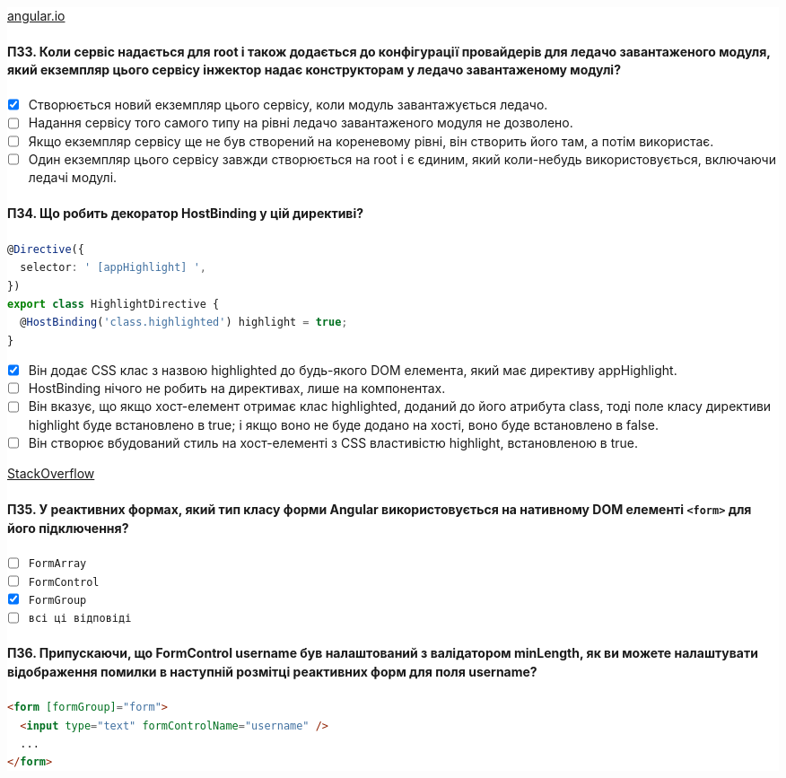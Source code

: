 [angular.io](https://angular.io/api/router/Router#navigate)

#### П33. Коли сервіс надається для root і також додається до конфігурації провайдерів для ледачо завантаженого модуля, який екземпляр цього сервісу інжектор надає конструкторам у ледачо завантаженому модулі?

- [x] Створюється новий екземпляр цього сервісу, коли модуль завантажується ледачо.
- [ ] Надання сервісу того самого типу на рівні ледачо завантаженого модуля не дозволено.
- [ ] Якщо екземпляр сервісу ще не був створений на кореневому рівні, він створить його там, а потім використає.
- [ ] Один екземпляр цього сервісу завжди створюється на root і є єдиним, який коли-небудь використовується, включаючи ледачі модулі.

#### П34. Що робить декоратор HostBinding у цій директиві?

```ts
@Directive({
  selector: ' [appHighlight] ',
})
export class HighlightDirective {
  @HostBinding('class.highlighted') highlight = true;
}
```

- [x] Він додає CSS клас з назвою highlighted до будь-якого DOM елемента, який має директиву appHighlight.
- [ ] HostBinding нічого не робить на директивах, лише на компонентах.
- [ ] Він вказує, що якщо хост-елемент отримає клас highlighted, доданий до його атрибута class, тоді поле класу директиви highlight буде встановлено в true; і якщо воно не буде додано на хості, воно буде встановлено в false.
- [ ] Він створює вбудований стиль на хост-елементі з CSS властивістю highlight, встановленою в true.

[StackOverflow](https://stackoverflow.com/a/46207423)

#### П35. У реактивних формах, який тип класу форми Angular використовується на нативному DOM елементі `<form>` для його підключення?

- [ ] `FormArray`
- [ ] `FormControl`
- [x] `FormGroup`
- [ ] `всі ці відповіді`

#### П36. Припускаючи, що FormControl username був налаштований з валідатором minLength, як ви можете налаштувати відображення помилки в наступній розмітці реактивних форм для поля username?

```html
<form [formGroup]="form">
  <input type="text" formControlName="username" />
  ...
</form>
```
